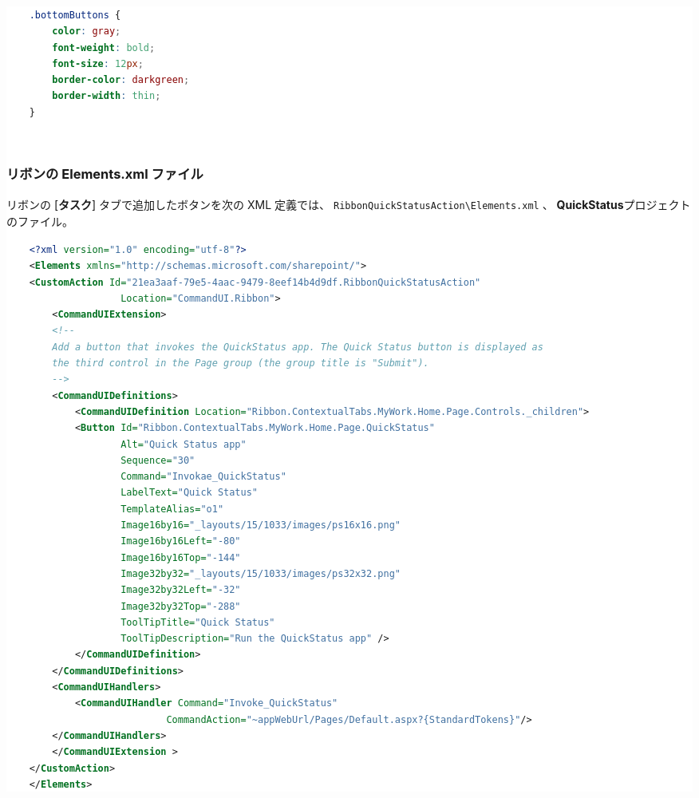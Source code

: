 ```css
    .bottomButtons {
        color: gray;
        font-weight: bold; 
        font-size: 12px; 
        border-color: darkgreen;
        border-width: thin;
    }
```

<br/>

### <a name="elementsxml-file-for-the-ribbon"></a>リボンの Elements.xml ファイル

リボンの [**タスク**] タブで追加したボタンを次の XML 定義では、 `RibbonQuickStatusAction\Elements.xml` 、 **QuickStatus**プロジェクトのファイル。 
  
```XML
    <?xml version="1.0" encoding="utf-8"?>
    <Elements xmlns="http://schemas.microsoft.com/sharepoint/">
    <CustomAction Id="21ea3aaf-79e5-4aac-9479-8eef14b4d9df.RibbonQuickStatusAction"
                    Location="CommandUI.Ribbon">
        <CommandUIExtension>
        <!-- 
        Add a button that invokes the QuickStatus app. The Quick Status button is displayed as  
        the third control in the Page group (the group title is "Submit").
        -->
        <CommandUIDefinitions>
            <CommandUIDefinition Location="Ribbon.ContextualTabs.MyWork.Home.Page.Controls._children">
            <Button Id="Ribbon.ContextualTabs.MyWork.Home.Page.QuickStatus"
                    Alt="Quick Status app"
                    Sequence="30"
                    Command="Invokae_QuickStatus"
                    LabelText="Quick Status"
                    TemplateAlias="o1"
                    Image16by16="_layouts/15/1033/images/ps16x16.png" 
                    Image16by16Left="-80"
                    Image16by16Top="-144"
                    Image32by32="_layouts/15/1033/images/ps32x32.png" 
                    Image32by32Left="-32"
                    Image32by32Top="-288" 
                    ToolTipTitle="Quick Status"
                    ToolTipDescription="Run the QuickStatus app" />
            </CommandUIDefinition>
        </CommandUIDefinitions>
        <CommandUIHandlers>
            <CommandUIHandler Command="Invoke_QuickStatus"
                            CommandAction="~appWebUrl/Pages/Default.aspx?{StandardTokens}"/>
        </CommandUIHandlers>
        </CommandUIExtension >
    </CustomAction>
    </Elements>
```
